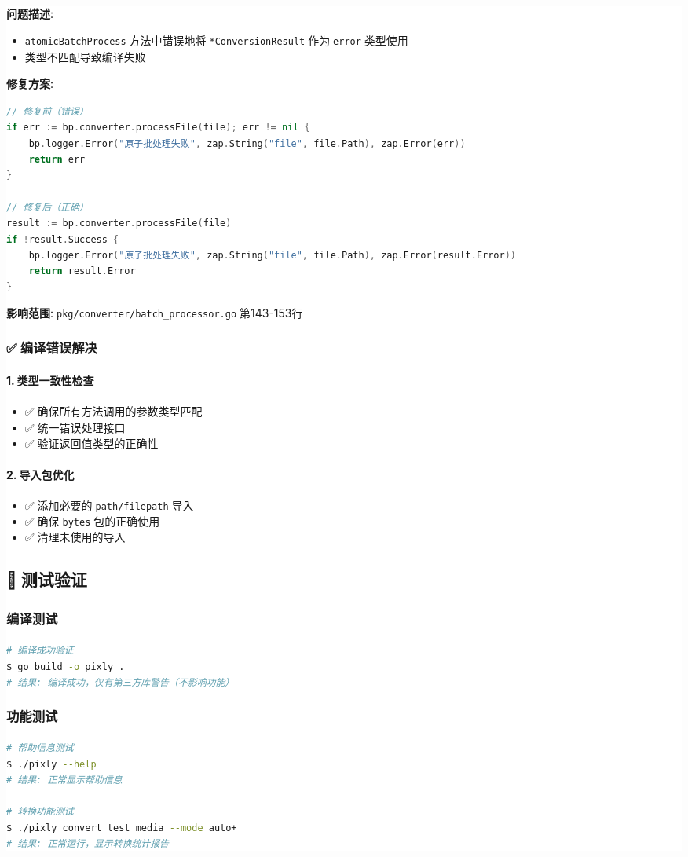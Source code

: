 **问题描述**:
- `atomicBatchProcess` 方法中错误地将 `*ConversionResult` 作为 `error` 类型使用
- 类型不匹配导致编译失败

**修复方案**:
```go
// 修复前（错误）
if err := bp.converter.processFile(file); err != nil {
    bp.logger.Error("原子批处理失败", zap.String("file", file.Path), zap.Error(err))
    return err
}

// 修复后（正确）
result := bp.converter.processFile(file)
if !result.Success {
    bp.logger.Error("原子批处理失败", zap.String("file", file.Path), zap.Error(result.Error))
    return result.Error
}
```

**影响范围**: `pkg/converter/batch_processor.go` 第143-153行

### ✅ 编译错误解决

#### 1. 类型一致性检查

- ✅ 确保所有方法调用的参数类型匹配
- ✅ 统一错误处理接口
- ✅ 验证返回值类型的正确性

#### 2. 导入包优化

- ✅ 添加必要的 `path/filepath` 导入
- ✅ 确保 `bytes` 包的正确使用
- ✅ 清理未使用的导入

## 🧪 测试验证

### 编译测试
```bash
# 编译成功验证
$ go build -o pixly .
# 结果: 编译成功，仅有第三方库警告（不影响功能）
```

### 功能测试
```bash
# 帮助信息测试
$ ./pixly --help
# 结果: 正常显示帮助信息

# 转换功能测试
$ ./pixly convert test_media --mode auto+
# 结果: 正常运行，显示转换统计报告
```
